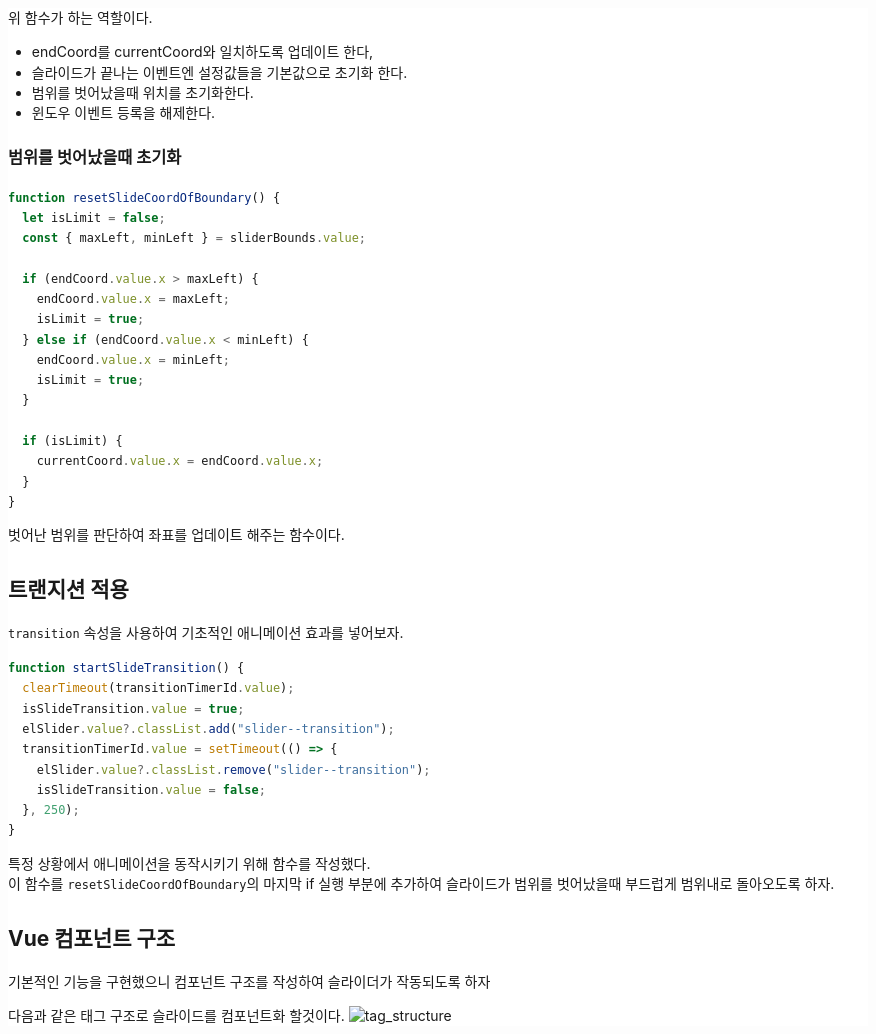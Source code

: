 위 함수가 하는 역할이다.

- endCoord를 currentCoord와 일치하도록 업데이트 한다,
- 슬라이드가 끝나는 이벤트엔 설정값들을 기본값으로 초기화 한다.
- 범위를 벗어났을때 위치를 초기화한다.
- 윈도우 이벤트 등록을 해제한다.

### 범위를 벗어났을때 초기화

```typescript
function resetSlideCoordOfBoundary() {
  let isLimit = false;
  const { maxLeft, minLeft } = sliderBounds.value;

  if (endCoord.value.x > maxLeft) {
    endCoord.value.x = maxLeft;
    isLimit = true;
  } else if (endCoord.value.x < minLeft) {
    endCoord.value.x = minLeft;
    isLimit = true;
  }

  if (isLimit) {
    currentCoord.value.x = endCoord.value.x;
  }
}
```

벗어난 범위를 판단하여 좌표를 업데이트 해주는 함수이다.

## 트랜지션 적용

`transition` 속성을 사용하여 기초적인 애니메이션 효과를 넣어보자.

```typescript
function startSlideTransition() {
  clearTimeout(transitionTimerId.value);
  isSlideTransition.value = true;
  elSlider.value?.classList.add("slider--transition");
  transitionTimerId.value = setTimeout(() => {
    elSlider.value?.classList.remove("slider--transition");
    isSlideTransition.value = false;
  }, 250);
}
```

특정 상황에서 애니메이션을 동작시키기 위해 함수를 작성했다.  
이 함수를 `resetSlideCoordOfBoundary`의 마지막 if 실행 부분에 추가하여 슬라이드가 범위를 벗어났을때 부드럽게 범위내로 돌아오도록 하자.

## Vue 컴포넌트 구조

기본적인 기능을 구현했으니 컴포넌트 구조를 작성하여 슬라이더가 작동되도록 하자

다음과 같은 태그 구조로 슬라이드를 컴포넌트화 할것이다.
![tag_structure](../assets//img/2023-12-02-vue-slider/tag_structure.png)
